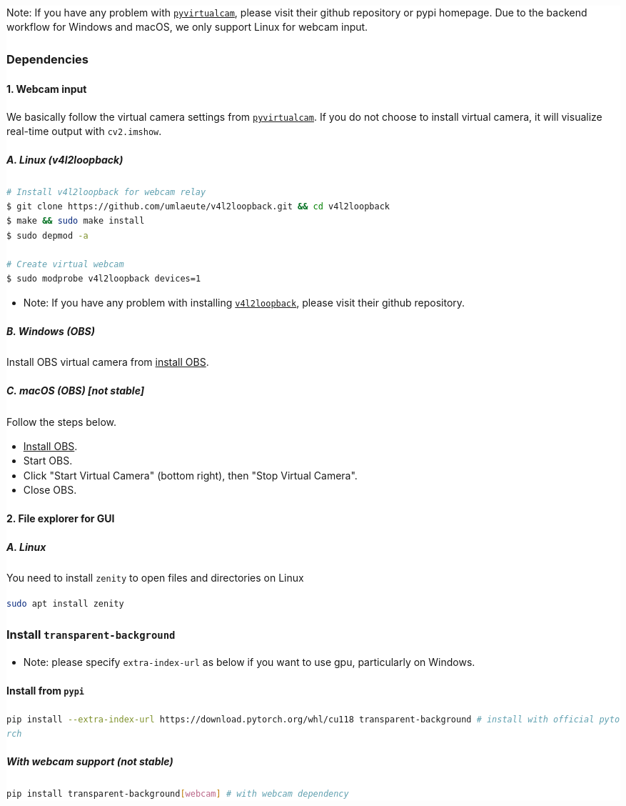 Note: If you have any problem with [`pyvirtualcam`](https://pypi.org/project/pyvirtualcam/), please visit their github repository or pypi homepage. Due to the backend workflow for Windows and macOS, we only support Linux for webcam input.
### Dependencies

#### 1. Webcam input
We basically follow the virtual camera settings from [`pyvirtualcam`](https://pypi.org/project/pyvirtualcam/). If you do not choose to install virtual camera, it will visualize real-time output with `cv2.imshow`.

##### A. Linux (v4l2loopback)

```bash
# Install v4l2loopback for webcam relay
$ git clone https://github.com/umlaeute/v4l2loopback.git && cd v4l2loopback
$ make && sudo make install
$ sudo depmod -a

# Create virtual webcam
$ sudo modprobe v4l2loopback devices=1
```
* Note: If you have any problem with installing [`v4l2loopback`](https://github.com/umlaeute/v4l2loopback), please visit their github repository.

##### B. Windows (OBS)

Install OBS virtual camera from [install OBS](https://obsproject.com/).

##### C. macOS (OBS) [not stable]

Follow the steps below.
* [Install OBS](https://obsproject.com/).
* Start OBS.
* Click "Start Virtual Camera" (bottom right), then "Stop Virtual Camera".
* Close OBS.

#### 2. File explorer for GUI
##### A. Linux
You need to install `zenity` to open files and directories on Linux
```bash
sudo apt install zenity
```

### Install `transparent-background`
* Note: please specify `extra-index-url` as below if you want to use gpu, particularly on Windows.
#### Install from `pypi`
```bash
pip install --extra-index-url https://download.pytorch.org/whl/cu118 transparent-background # install with official pytorch
```
  ##### With webcam support (not stable)
  ```bash
  pip install transparent-background[webcam] # with webcam dependency
  ```
